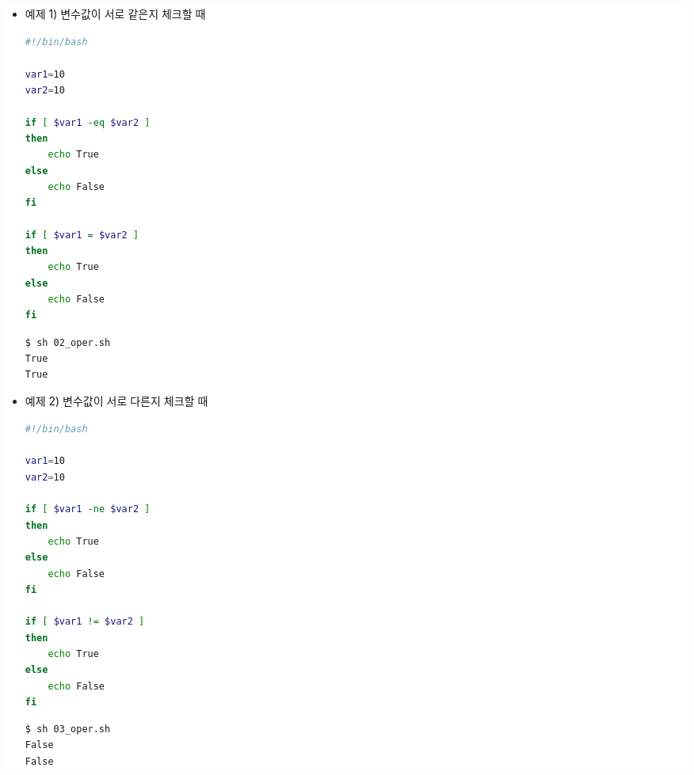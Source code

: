 - 예제 1) 변수값이 서로 같은지 체크할 때

  ```bash
  #!/bin/bash
  
  var1=10
  var2=10
  
  if [ $var1 -eq $var2 ]
  then
      echo True
  else
      echo False
  fi
  
  if [ $var1 = $var2 ]
  then
      echo True
  else
      echo False
  fi
  ```

  ```bash
  $ sh 02_oper.sh 
  True
  True
  ```

- 예제 2) 변수값이 서로 다른지 체크할 때

  ```bash
  #!/bin/bash
  
  var1=10
  var2=10
  
  if [ $var1 -ne $var2 ]
  then
      echo True
  else
      echo False
  fi
  
  if [ $var1 != $var2 ]
  then
      echo True
  else
      echo False
  fi
  ```

  ```bash
  $ sh 03_oper.sh 
  False
  False
  ```
